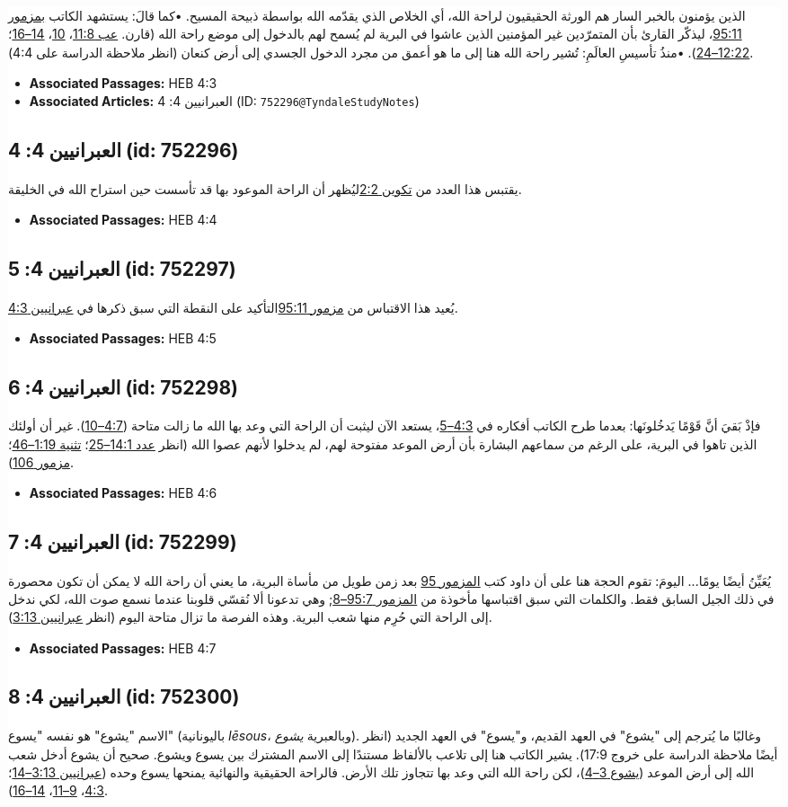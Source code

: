 الذين يؤمنون بالخبر السار هم الورثة الحقيقيون لراحة الله، أي الخلاص الذي يقدّمه الله بواسطة ذبيحة المسيح. •كما قالَ: يستشهد الكاتب [بمزمور 95:11](https://ref.ly/Ps95:11)، ليذكّر القارئ بأن المتمرّدين غير المؤمنين الذين عاشوا في البرية لم يُسمح لهم بالدخول إلى موضع راحة الله (قارن. [عب 11:8](https://ref.ly/Heb11:8)، [10](https://ref.ly/Heb11:10)، [14–16](https://ref.ly/Heb11:14-Heb11:16)؛ [12:22–24](https://ref.ly/Heb12:22-Heb12:24)). •منذُ تأسيسِ العالَمِ: تُشير راحة الله هنا إلى ما هو أعمق من مجرد الدخول الجسدي إلى أرض كنعان (انظر ملاحظة الدراسة على 4:4).

* **Associated Passages:** HEB 4:3
* **Associated Articles:** العبرانيين 4: 4 (ID: `752296@TyndaleStudyNotes`)

## العبرانيين 4: 4 (id: 752296)

يقتبس هذا العدد من [تكوين 2:2](https://ref.ly/Gen2:2)ليُظهر أن الراحة الموعود بها قد تأسست حين استراح الله في الخليقة.

* **Associated Passages:** HEB 4:4

## العبرانيين 4: 5 (id: 752297)

يُعيد هذا الاقتباس من [مزمور 95:11](https://ref.ly/Ps95:11)التأكيد على النقطة التي سبق ذكرها في [عبرانيين 4:3](https://ref.ly/Heb4:3).

* **Associated Passages:** HEB 4:5

## العبرانيين 4: 6 (id: 752298)

فإذْ بَقيَ أنَّ قَوْمًا يَدخُلونَها: بعدما طرح الكاتب أفكاره في [4:3–5](https://ref.ly/Heb4:3-Heb4:5)، يستعد الآن ليثبت أن الراحة التي وعد بها الله ما زالت متاحة ([4:7–10](https://ref.ly/Heb4:7-Heb4:10)). غير أن أولئك الذين تاهوا في البرية، على الرغم من سماعهم البشارة بأن أرض الموعد مفتوحة لهم، لم يدخلوا لأنهم عصوا الله (انظر [عدد 14:1–25](https://ref.ly/Num14:1-Num14:25)؛ [تثنية 1:19–46](https://ref.ly/Deut1:19-Deut1:46)؛ [مزمور 106](https://ref.ly/Ps106:1-Ps106:48)).

* **Associated Passages:** HEB 4:6

## العبرانيين 4: 7 (id: 752299)

يُعَيِّنُ أيضًا يومًا... اليومَ: تقوم الحجة هنا على أن داود كتب [المزمور 95](https://ref.ly/Ps95:1-Ps95:11) بعد زمن طويل من مأساة البرية، ما يعني أن راحة الله لا يمكن أن تكون محصورة في ذلك الجيل السابق فقط. والكلمات التي سبق اقتباسها مأخوذة من [المزمور 95:7–8](https://ref.ly/Ps95:7-Ps95:8); وهي تدعونا ألا نُقسّي قلوبنا عندما نسمع صوت الله، لكي ندخل إلى الراحة التي حُرِم منها شعب البرية. وهذه الفرصة ما تزال متاحة اليوم (انظر [عبرانيين 3:13](https://ref.ly/Heb3:13)).

* **Associated Passages:** HEB 4:7

## العبرانيين 4: 8 (id: 752300)

الاسم "يشوع" هو نفسه "يسوع" (باليونانية *Iēsous*، وبالعبرية *يشوع*). وغالبًا ما يُترجم إلى "يشوع" في العهد القديم، و"يسوع" في العهد الجديد (انظر أيضًا ملاحظة الدراسة على خروج 17:9). يشير الكاتب هنا إلى تلاعب بالألفاظ مستندًا إلى الاسم المشترك بين يسوع ويشوع. صحيح أن يشوع أدخل شعب الله إلى أرض الموعد ([يشوع 3–4](https://ref.ly/Josh3:1-Josh4:24))، لكن راحة الله التي وعد بها تتجاوز تلك الأرض. فالراحة الحقيقية والنهائية يمنحها يسوع وحده ([عبرانيين 3:13–14](https://ref.ly/Heb3:13-Heb3:14)؛ [4:3](https://ref.ly/Heb4:3)، [9–11](https://ref.ly/Heb4:9-Heb4:11)، [14–16](https://ref.ly/Heb4:14-Heb4:16)).

